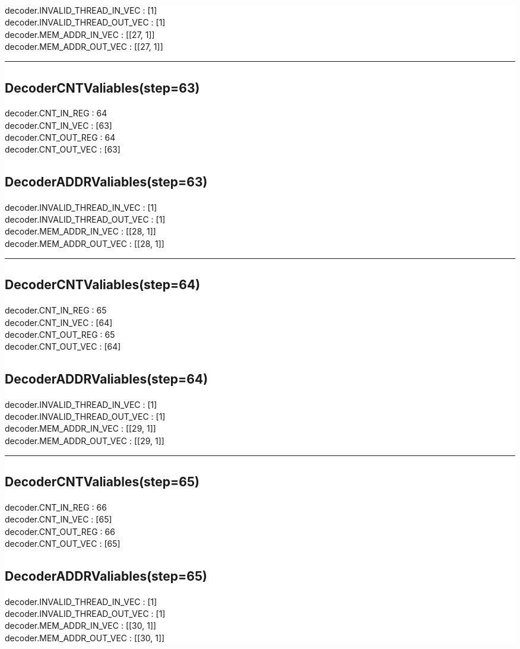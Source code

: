 decoder.INVALID_THREAD_IN_VEC : [1]  
decoder.INVALID_THREAD_OUT_VEC : [1]  
decoder.MEM_ADDR_IN_VEC : [[27, 1]]  
decoder.MEM_ADDR_OUT_VEC : [[27, 1]]  

***

## DecoderCNTValiables(step=63)  

decoder.CNT_IN_REG : 64  
decoder.CNT_IN_VEC : [63]  
decoder.CNT_OUT_REG : 64  
decoder.CNT_OUT_VEC : [63]  

## DecoderADDRValiables(step=63)  

decoder.INVALID_THREAD_IN_VEC : [1]  
decoder.INVALID_THREAD_OUT_VEC : [1]  
decoder.MEM_ADDR_IN_VEC : [[28, 1]]  
decoder.MEM_ADDR_OUT_VEC : [[28, 1]]  

***

## DecoderCNTValiables(step=64)  

decoder.CNT_IN_REG : 65  
decoder.CNT_IN_VEC : [64]  
decoder.CNT_OUT_REG : 65  
decoder.CNT_OUT_VEC : [64]  

## DecoderADDRValiables(step=64)  

decoder.INVALID_THREAD_IN_VEC : [1]  
decoder.INVALID_THREAD_OUT_VEC : [1]  
decoder.MEM_ADDR_IN_VEC : [[29, 1]]  
decoder.MEM_ADDR_OUT_VEC : [[29, 1]]  

***

## DecoderCNTValiables(step=65)  

decoder.CNT_IN_REG : 66  
decoder.CNT_IN_VEC : [65]  
decoder.CNT_OUT_REG : 66  
decoder.CNT_OUT_VEC : [65]  

## DecoderADDRValiables(step=65)  

decoder.INVALID_THREAD_IN_VEC : [1]  
decoder.INVALID_THREAD_OUT_VEC : [1]  
decoder.MEM_ADDR_IN_VEC : [[30, 1]]  
decoder.MEM_ADDR_OUT_VEC : [[30, 1]]  
